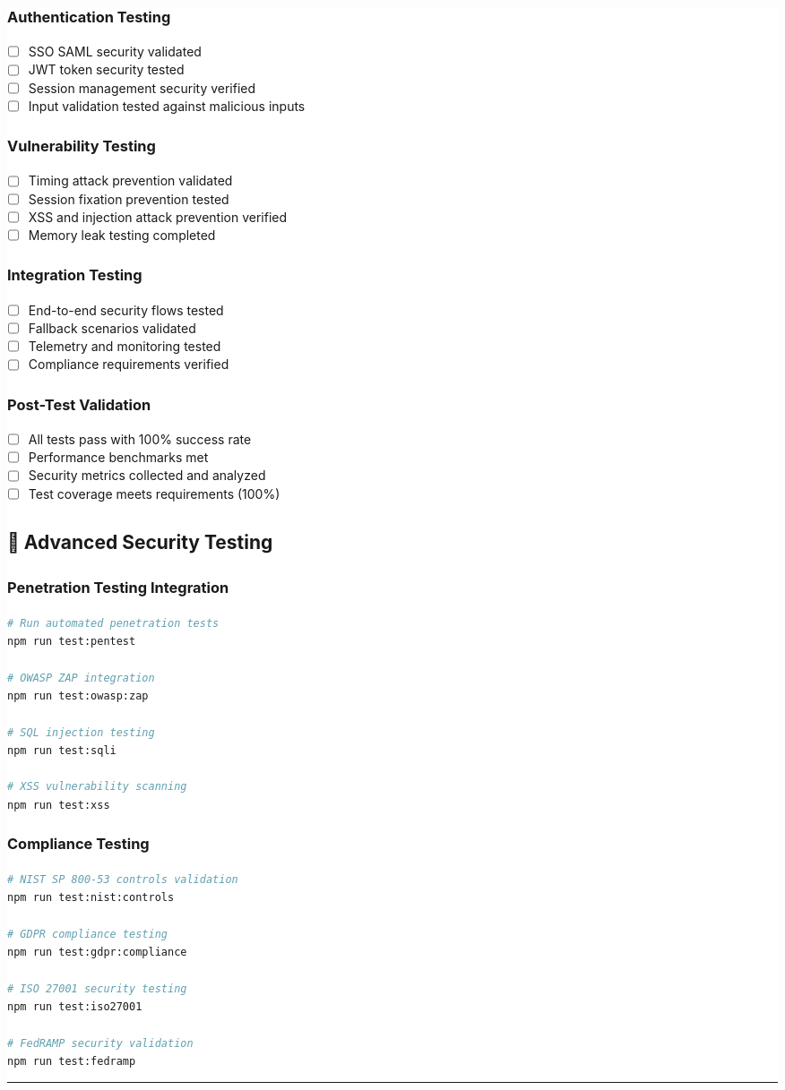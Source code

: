 ### Authentication Testing
- [ ] SSO SAML security validated
- [ ] JWT token security tested
- [ ] Session management security verified
- [ ] Input validation tested against malicious inputs

### Vulnerability Testing
- [ ] Timing attack prevention validated
- [ ] Session fixation prevention tested
- [ ] XSS and injection attack prevention verified
- [ ] Memory leak testing completed

### Integration Testing
- [ ] End-to-end security flows tested
- [ ] Fallback scenarios validated
- [ ] Telemetry and monitoring tested
- [ ] Compliance requirements verified

### Post-Test Validation
- [ ] All tests pass with 100% success rate
- [ ] Performance benchmarks met
- [ ] Security metrics collected and analyzed
- [ ] Test coverage meets requirements (100%)

## 🔮 Advanced Security Testing

### Penetration Testing Integration
```bash
# Run automated penetration tests
npm run test:pentest

# OWASP ZAP integration
npm run test:owasp:zap

# SQL injection testing
npm run test:sqli

# XSS vulnerability scanning
npm run test:xss
```

### Compliance Testing
```bash
# NIST SP 800-53 controls validation
npm run test:nist:controls

# GDPR compliance testing
npm run test:gdpr:compliance

# ISO 27001 security testing
npm run test:iso27001

# FedRAMP security validation
npm run test:fedramp
```

---